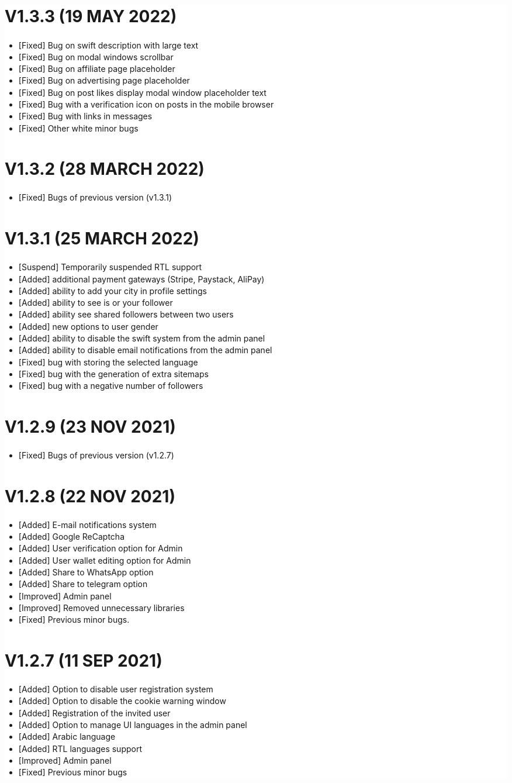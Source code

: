 # V1.3.3 (19 MAY 2022)
- [Fixed] Bug on swift description with large text
- [Fixed] Bug on modal windows scrollbar
- [Fixed] Bug on affiliate page placeholder
- [Fixed] Bug on advertising page placeholder
- [Fixed] Bug on post likes display modal window placeholder text
- [Fixed] Bug with a verification icon on posts in the mobile browser
- [Fixed] Bug with links in messages
- [Fixed] Other white minor bugs

# V1.3.2 (28 MARCH 2022)
- [Fixed]  Bugs of previous version (v1.3.1)

# V1.3.1 (25 MARCH 2022)
- [Suspend] Temporarily suspended RTL support
- [Added] additional payment gateways (Stripe, Paystack, AliPay)
- [Added] ability to add your city in profile settings
- [Added] ability to see is or your follower
- [Added] ability see shared followers between two users
- [Added] new options to user gender
- [Added] ability to disable the swift system from the admin panel
- [Added] ability to disable email notifications from the admin panel
- [Fixed] bug with storing the selected language
- [Fixed] bug with the generation of extra sitemaps
- [Fixed] bug with a negative number of followers

# V1.2.9 (23 NOV 2021)
- [Fixed]  Bugs of previous version (v1.2.7)

# V1.2.8 (22 NOV 2021)
- [Added] E-mail notifications system
- [Added] Google ReCaptcha
- [Added] User verification option for Admin
- [Added] User wallet editing option for Admin
- [Added] Share to WhatsApp option
- [Added] Share to telegram option
- [Improved] Admin panel
- [Improved] Removed unnecessary libraries
- [Fixed] Previous minor bugs.

# V1.2.7 (11 SEP 2021)
- [Added] Option to disable user registration system
- [Added] Option to disable the cookie warning window
- [Added] Registration of the invited user
- [Added] Option to manage UI languages in the admin panel
- [Added] Arabic language
- [Added] RTL languages support
- [Improved] Admin panel
- [Fixed] Previous minor bugs
